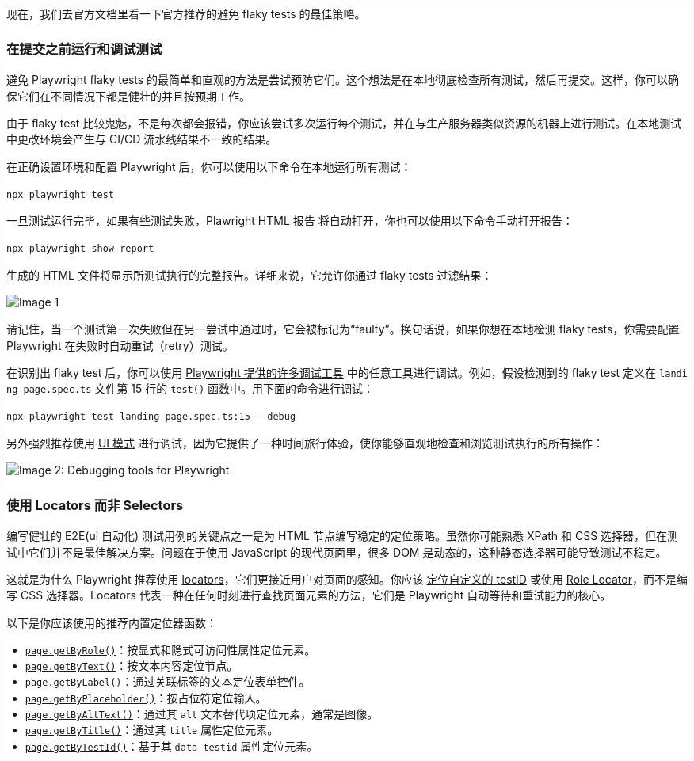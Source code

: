 现在，我们去官方文档里看一下官方推荐的避免 flaky tests 的最佳策略。

### 在提交之前运行和调试测试

避免 Playwright flaky tests 的最简单和直观的方法是尝试预防它们。这个想法是在本地彻底检查所有测试，然后再提交。这样，你可以确保它们在不同情况下都是健壮的并且按预期工作。

由于 flaky test 比较鬼魅，不是每次都会报错，你应该尝试多次运行每个测试，并在与生产服务器类似资源的机器上进行测试。在本地测试中更改环境会产生与 CI/CD 流水线结果不一致的结果。

在正确设置环境和配置 Playwright 后，你可以使用以下命令在本地运行所有测试：

```bash
npx playwright test
```

一旦测试运行完毕，如果有些测试失败，[Plawright HTML 报告](https://playwright.dev/docs/test-reporters#html-reporter) 将自动打开，你也可以使用以下命令手动打开报告：

```bash
npx playwright show-report
```

生成的 HTML 文件将显示所测试执行的完整报告。详细来说，它允许你通过 flaky tests 过滤结果：

![Image 1](blob:https://semaphoreci.com/f5cac92d0c758d8aba7147f0dca557df)

请记住，当一个测试第一次失败但在另一尝试中通过时，它会被标记为“faulty”。换句话说，如果你想在本地检测 flaky tests，你需要配置 Playwright 在失败时自动重试（retry）测试。

在识别出 flaky test 后，你可以使用 [Playwright 提供的许多调试工具](https://playwright.dev/docs/debug) 中的任意工具进行调试。例如，假设检测到的 flaky test 定义在 `landing-page.spec.ts` 文件第 15 行的 [`test()`](https://playwright.dev/docs/api/class-test) 函数中。用下面的命令进行调试：

```
npx playwright test landing-page.spec.ts:15 --debug
```

另外强烈推荐使用 [UI 模式](https://playwright.dev/docs/test-ui-mode) 进行调试，因为它提供了一种时间旅行体验，使你能够直观地检查和浏览测试执行的所有操作：

![Image 2: Debugging tools for Playwright](blob:https://semaphoreci.com/f76b32e76d6f5786a90be088d7c98470)

### 使用 Locators 而非 Selectors

编写健壮的 E2E(ui 自动化) 测试用例的关键点之一是为 HTML 节点编写稳定的定位策略。虽然你可能熟悉 XPath 和 CSS 选择器，但在测试中它们并不是最佳解决方案。问题在于使用 JavaScript 的现代页面里，很多 DOM 是动态的，这种静态选择器可能导致测试不稳定。

这就是为什么 Playwright 推荐使用 [locators](https://playwright.dev/docs/locators)，它们更接近用户对页面的感知。你应该 [定位自定义的 testID](https://playwright.dev/docs/locators#locate-by-test-id) 或使用 [Role Locator](https://playwright.dev/docs/locators#locate-by-role)，而不是编写 CSS 选择器。Locators 代表一种在任何时刻进行查找页面元素的方法，它们是 Playwright 自动等待和重试能力的核心。

以下是你应该使用的推荐内置定位器函数：

- [`page.getByRole()`](https://playwright.dev/docs/locators#locate-by-role)：按显式和隐式可访问性属性定位元素。
- [`page.getByText()`](https://playwright.dev/docs/locators#locate-by-text)：按文本内容定位节点。
- [`page.getByLabel()`](https://playwright.dev/docs/locators#locate-by-label)：通过关联标签的文本定位表单控件。
- [`page.getByPlaceholder()`](https://playwright.dev/docs/locators#locate-by-placeholder)：按占位符定位输入。
- [`page.getByAltText()`](https://playwright.dev/docs/locators#locate-by-alt-text)：通过其 `alt` 文本替代项定位元素，通常是图像。
- [`page.getByTitle()`](https://playwright.dev/docs/locators#locate-by-title)：通过其 `title` 属性定位元素。
- [`page.getByTestId()`](https://playwright.dev/docs/locators#locate-by-test-id)：基于其 `data-testid` 属性定位元素。
